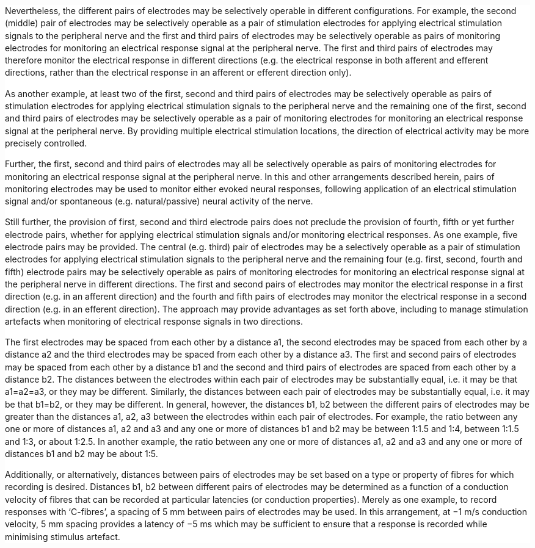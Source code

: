 Nevertheless, the different pairs of electrodes may be selectively operable in different configurations. For example, the second (middle) pair of electrodes may be selectively operable as a pair of stimulation electrodes for applying electrical stimulation signals to the peripheral nerve and the first and third pairs of electrodes may be selectively operable as pairs of monitoring electrodes for monitoring an electrical response signal at the peripheral nerve. The first and third pairs of electrodes may therefore monitor the electrical response in different directions (e.g. the electrical response in both afferent and efferent directions, rather than the electrical response in an afferent or efferent direction only).

As another example, at least two of the first, second and third pairs of electrodes may be selectively operable as pairs of stimulation electrodes for applying electrical stimulation signals to the peripheral nerve and the remaining one of the first, second and third pairs of electrodes may be selectively operable as a pair of monitoring electrodes for monitoring an electrical response signal at the peripheral nerve. By providing multiple electrical stimulation locations, the direction of electrical activity may be more precisely controlled.

Further, the first, second and third pairs of electrodes may all be selectively operable as pairs of monitoring electrodes for monitoring an electrical response signal at the peripheral nerve. In this and other arrangements described herein, pairs of monitoring electrodes may be used to monitor either evoked neural responses, following application of an electrical stimulation signal and/or spontaneous (e.g. natural/passive) neural activity of the nerve.

Still further, the provision of first, second and third electrode pairs does not preclude the provision of fourth, fifth or yet further electrode pairs, whether for applying electrical stimulation signals and/or monitoring electrical responses. As one example, five electrode pairs may be provided. The central (e.g. third) pair of electrodes may be a selectively operable as a pair of stimulation electrodes for applying electrical stimulation signals to the peripheral nerve and the remaining four (e.g. first, second, fourth and fifth) electrode pairs may be selectively operable as pairs of monitoring electrodes for monitoring an electrical response signal at the peripheral nerve in different directions. The first and second pairs of electrodes may monitor the electrical response in a first direction (e.g. in an afferent direction) and the fourth and fifth pairs of electrodes may monitor the electrical response in a second direction (e.g. in an efferent direction). The approach may provide advantages as set forth above, including to manage stimulation artefacts when monitoring of electrical response signals in two directions.

The first electrodes may be spaced from each other by a distance a1, the second electrodes may be spaced from each other by a distance a2 and the third electrodes may be spaced from each other by a distance a3. The first and second pairs of electrodes may be spaced from each other by a distance b1 and the second and third pairs of electrodes are spaced from each other by a distance b2. The distances between the electrodes within each pair of electrodes may be substantially equal, i.e. it may be that a1=a2=a3, or they may be different. Similarly, the distances between each pair of electrodes may be substantially equal, i.e. it may be that b1=b2, or they may be different. In general, however, the distances b1, b2 between the different pairs of electrodes may be greater than the distances a1, a2, a3 between the electrodes within each pair of electrodes. For example, the ratio between any one or more of distances a1, a2 and a3 and any one or more of distances b1 and b2 may be between 1:1.5 and 1:4, between 1:1.5 and 1:3, or about 1:2.5. In another example, the ratio between any one or more of distances a1, a2 and a3 and any one or more of distances b1 and b2 may be about 1:5.

Additionally, or alternatively, distances between pairs of electrodes may be set based on a type or property of fibres for which recording is desired. Distances b1, b2 between different pairs of electrodes may be determined as a function of a conduction velocity of fibres that can be recorded at particular latencies (or conduction properties). Merely as one example, to record responses with ‘C-fibres’, a spacing of 5 mm between pairs of electrodes may be used. In this arrangement, at −1 m/s conduction velocity, 5 mm spacing provides a latency of −5 ms which may be sufficient to ensure that a response is recorded while minimising stimulus artefact.
